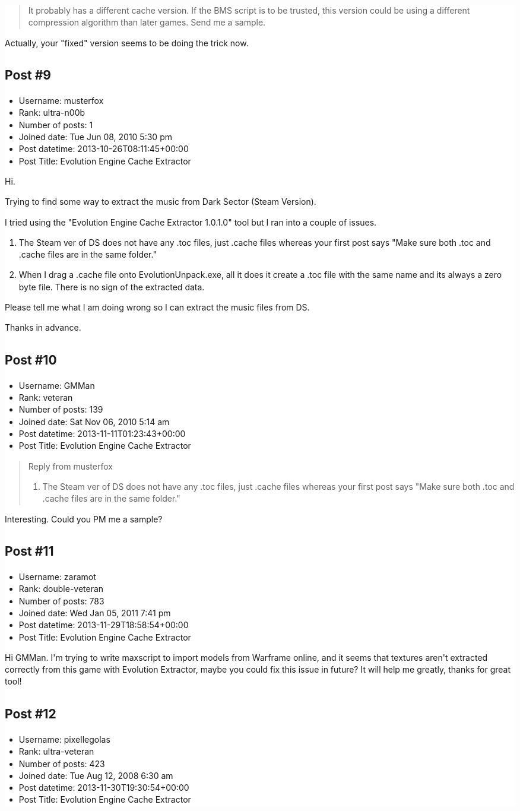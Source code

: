 > It probably has a different cache version. If the BMS script is to be trusted, this version could be using a different compression algorithm than later games. Send me a sample.

Actually, your "fixed" version seems to be doing the trick now.
## Post #9
- Username: musterfox
- Rank: ultra-n00b
- Number of posts: 1
- Joined date: Tue Jun 08, 2010 5:30 pm
- Post datetime: 2013-10-26T08:11:45+00:00
- Post Title: Evolution Engine Cache Extractor

Hi.

Trying to find some way to extract the music from Dark Sector (Steam Version). 

I tried using the "Evolution Engine Cache Extractor 1.0.1.0" tool but I ran into a couple of issues.

1) The Steam ver of DS does not have any .toc files, just .cache files whereas your first post says "Make sure both .toc and .cache files are in the same folder."

2) When I drag a .cache file onto EvolutionUnpack.exe, all it does it create a .toc file with the same name and its always a zero byte file. There is no sign of the extracted data.

Please tell me what I am doing wrong so I can extract the music files from DS.

Thanks in advance.
## Post #10
- Username: GMMan
- Rank: veteran
- Number of posts: 139
- Joined date: Sat Nov 06, 2010 5:14 am
- Post datetime: 2013-11-11T01:23:43+00:00
- Post Title: Evolution Engine Cache Extractor

> Reply from musterfox
>
> 1) The Steam ver of DS does not have any .toc files, just .cache files whereas your first post says "Make sure both .toc and .cache files are in the same folder."

Interesting. Could you PM me a sample?
## Post #11
- Username: zaramot
- Rank: double-veteran
- Number of posts: 783
- Joined date: Wed Jan 05, 2011 7:41 pm
- Post datetime: 2013-11-29T18:58:54+00:00
- Post Title: Evolution Engine Cache Extractor

Hi GMMan. I'm trying to write maxscript to import models from Warframe online, and it seems that textures aren't extracted correctly from this game with Evolution Extractor, maybe you could fix this issue in future? It will help me greatly, thanks for great tool!
## Post #12
- Username: pixellegolas
- Rank: ultra-veteran
- Number of posts: 423
- Joined date: Tue Aug 12, 2008 6:30 am
- Post datetime: 2013-11-30T19:30:54+00:00
- Post Title: Evolution Engine Cache Extractor
